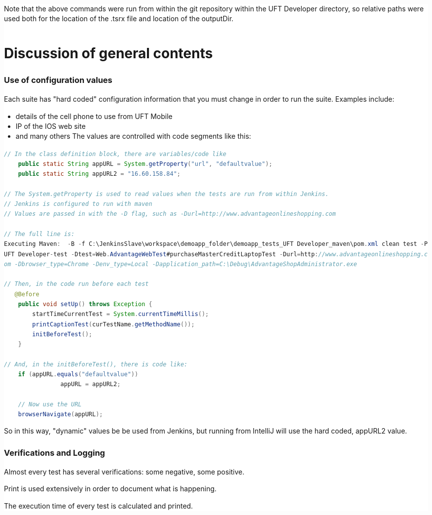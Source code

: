 Note that the above commands were run from within the git repository within the UFT Developer directory, so relative paths were used both for the location of the .tsrx file and location of the outputDir.
# Discussion of general contents
### Use of configuration values
Each suite has "hard coded" configuration information that you must change in order to run the suite. Examples include:
- details of the cell phone to use from UFT Mobile
- IP of the IOS web site
- and many others
The values are controlled with code segments like this:
```java
// In the class definition block, there are variables/code like
    public static String appURL = System.getProperty("url", "defaultvalue");
    public static String appURL2 = "16.60.158.84";

// The System.getProperty is used to read values when the tests are run from within Jenkins. 
// Jenkins is configured to run with maven
// Values are passed in with the -D flag, such as -Durl=http://www.advantageonlineshopping.com

// The full line is:
Executing Maven:  -B -f C:\JenkinsSlave\workspace\demoapp_folder\demoapp_tests_UFT Developer_maven\pom.xml clean test -P UFT Developer-test -Dtest=Web.AdvantageWebTest#purchaseMasterCreditLaptopTest -Durl=http://www.advantageonlineshopping.com -Dbrowser_type=Chrome -Denv_type=Local -Dapplication_path=C:\Debug\AdvantageShopAdministrator.exe

// Then, in the code run before each test
   @Before
    public void setUp() throws Exception {
        startTimeCurrentTest = System.currentTimeMillis();
        printCaptionTest(curTestName.getMethodName());
        initBeforeTest();
    }

// And, in the initBeforeTest(), there is code like:
    if (appURL.equals("defaultvalue"))
                appURL = appURL2;

    // Now use the URL
    browserNavigate(appURL);
```
So in this way, "dynamic" values be be used from Jenkins, but running  from IntelliJ will use the hard coded, appURL2 value.
### Verifications and Logging
Almost every test has several verifications: some negative, some positive.

Print is used extensively in order to document what is happening.

The execution time of every test is calculated and printed.
